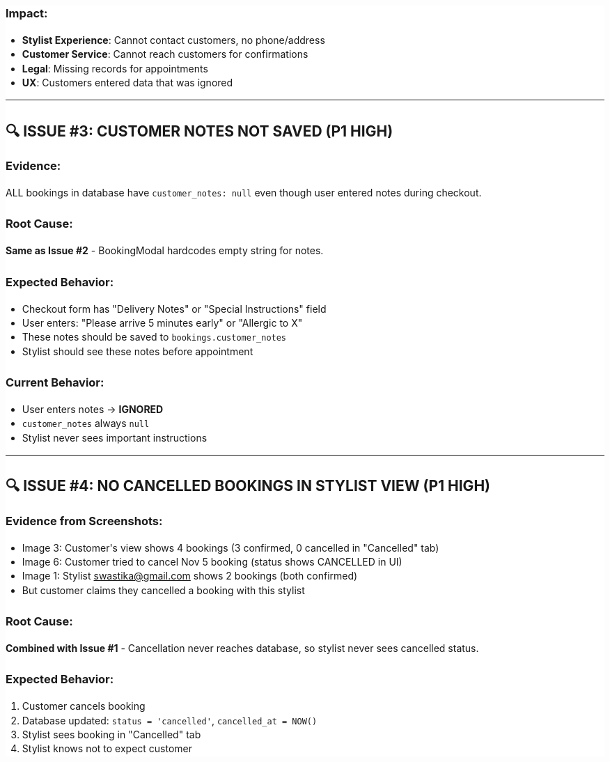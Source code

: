 ### Impact:
- **Stylist Experience**: Cannot contact customers, no phone/address
- **Customer Service**: Cannot reach customers for confirmations
- **Legal**: Missing records for appointments
- **UX**: Customers entered data that was ignored

---

## 🔍 ISSUE #3: CUSTOMER NOTES NOT SAVED (P1 HIGH)

### Evidence:
ALL bookings in database have `customer_notes: null` even though user entered notes during checkout.

### Root Cause:
**Same as Issue #2** - BookingModal hardcodes empty string for notes.

### Expected Behavior:
- Checkout form has "Delivery Notes" or "Special Instructions" field
- User enters: "Please arrive 5 minutes early" or "Allergic to X"
- These notes should be saved to `bookings.customer_notes`
- Stylist should see these notes before appointment

### Current Behavior:
- User enters notes → **IGNORED**
- `customer_notes` always `null`
- Stylist never sees important instructions

---

## 🔍 ISSUE #4: NO CANCELLED BOOKINGS IN STYLIST VIEW (P1 HIGH)

### Evidence from Screenshots:
- Image 3: Customer's view shows 4 bookings (3 confirmed, 0 cancelled in "Cancelled" tab)
- Image 6: Customer tried to cancel Nov 5 booking (status shows CANCELLED in UI)
- Image 1: Stylist swastika@gmail.com shows 2 bookings (both confirmed)
- But customer claims they cancelled a booking with this stylist

### Root Cause:
**Combined with Issue #1** - Cancellation never reaches database, so stylist never sees cancelled status.

### Expected Behavior:
1. Customer cancels booking
2. Database updated: `status = 'cancelled'`, `cancelled_at = NOW()`
3. Stylist sees booking in "Cancelled" tab
4. Stylist knows not to expect customer
